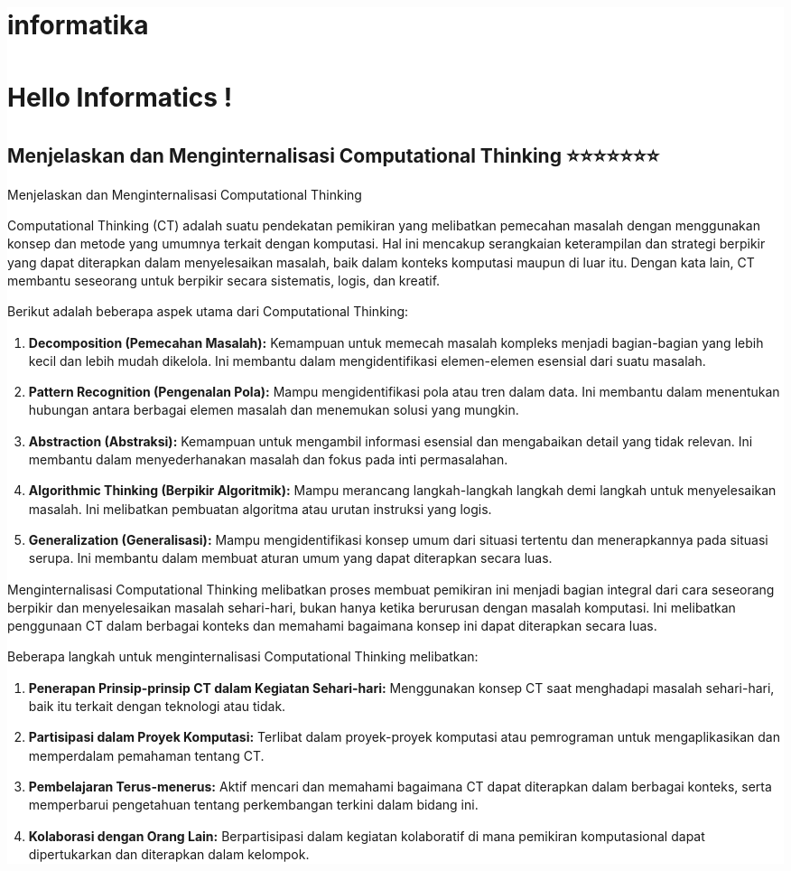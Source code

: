 # informatika
# Hello Informatics !

## Menjelaskan dan Menginternalisasi Computational Thinking ⭐⭐⭐⭐⭐⭐⭐

Menjelaskan dan Menginternalisasi Computational Thinking

Computational Thinking (CT) adalah suatu pendekatan pemikiran yang melibatkan pemecahan masalah dengan menggunakan konsep dan metode yang umumnya terkait dengan komputasi. Hal ini mencakup serangkaian keterampilan dan strategi berpikir yang dapat diterapkan dalam menyelesaikan masalah, baik dalam konteks komputasi maupun di luar itu. Dengan kata lain, CT membantu seseorang untuk berpikir secara sistematis, logis, dan kreatif.

Berikut adalah beberapa aspek utama dari Computational Thinking:

1. **Decomposition (Pemecahan Masalah):** Kemampuan untuk memecah masalah kompleks menjadi bagian-bagian yang lebih kecil dan lebih mudah dikelola. Ini membantu dalam mengidentifikasi elemen-elemen esensial dari suatu masalah.

2. **Pattern Recognition (Pengenalan Pola):** Mampu mengidentifikasi pola atau tren dalam data. Ini membantu dalam menentukan hubungan antara berbagai elemen masalah dan menemukan solusi yang mungkin.

3. **Abstraction (Abstraksi):** Kemampuan untuk mengambil informasi esensial dan mengabaikan detail yang tidak relevan. Ini membantu dalam menyederhanakan masalah dan fokus pada inti permasalahan.

4. **Algorithmic Thinking (Berpikir Algoritmik):** Mampu merancang langkah-langkah langkah demi langkah untuk menyelesaikan masalah. Ini melibatkan pembuatan algoritma atau urutan instruksi yang logis.

5. **Generalization (Generalisasi):** Mampu mengidentifikasi konsep umum dari situasi tertentu dan menerapkannya pada situasi serupa. Ini membantu dalam membuat aturan umum yang dapat diterapkan secara luas.

Menginternalisasi Computational Thinking melibatkan proses membuat pemikiran ini menjadi bagian integral dari cara seseorang berpikir dan menyelesaikan masalah sehari-hari, bukan hanya ketika berurusan dengan masalah komputasi. Ini melibatkan penggunaan CT dalam berbagai konteks dan memahami bagaimana konsep ini dapat diterapkan secara luas.

Beberapa langkah untuk menginternalisasi Computational Thinking melibatkan:

1. **Penerapan Prinsip-prinsip CT dalam Kegiatan Sehari-hari:** Menggunakan konsep CT saat menghadapi masalah sehari-hari, baik itu terkait dengan teknologi atau tidak.

2. **Partisipasi dalam Proyek Komputasi:** Terlibat dalam proyek-proyek komputasi atau pemrograman untuk mengaplikasikan dan memperdalam pemahaman tentang CT.

3. **Pembelajaran Terus-menerus:** Aktif mencari dan memahami bagaimana CT dapat diterapkan dalam berbagai konteks, serta memperbarui pengetahuan tentang perkembangan terkini dalam bidang ini.

4. **Kolaborasi dengan Orang Lain:** Berpartisipasi dalam kegiatan kolaboratif di mana pemikiran komputasional dapat dipertukarkan dan diterapkan dalam kelompok.
